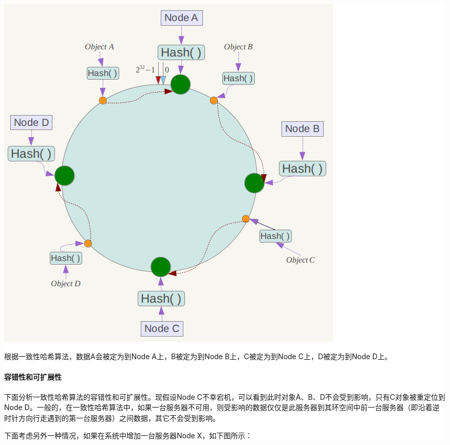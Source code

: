 ![img](assets/2011121009134748.png)

 

根据一致性哈希算法，数据A会被定为到Node A上，B被定为到Node B上，C被定为到Node C上，D被定为到Node D上。

#### 容错性和可扩展性

下面分析一致性哈希算法的容错性和可扩展性。现假设Node C不幸宕机，可以看到此时对象A、B、D不会受到影响，只有C对象被重定位到Node D。一般的，在一致性哈希算法中，如果一台服务器不可用，则受影响的数据仅仅是此服务器到其环空间中前一台服务器（即沿着逆时针方向行走遇到的第一台服务器）之间数据，其它不会受到影响。

下面考虑另外一种情况，如果在系统中增加一台服务器Node X，如下图所示：

 
